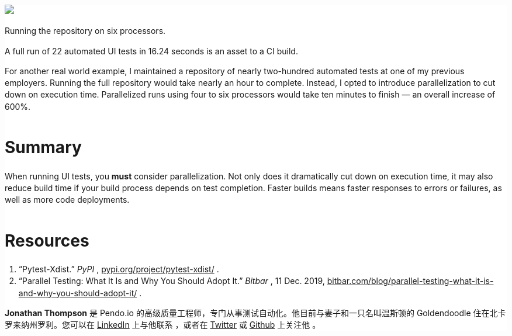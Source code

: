 ![](/md_blog/public/assets/2021-08-30/1_iUY6fQfc4ChMFCTHY-dC0g.png)

Running the repository on six processors.

A full run of 22 automated UI tests in 16.24 seconds is an asset to a CI build.

For another real world example, I maintained a repository of nearly two-hundred automated tests at one of my previous employers. Running the full repository would take nearly an hour to complete. Instead, I opted to introduce parallelization to cut down on execution time. Parallelized runs using four to six processors would take ten minutes to finish — an overall increase of 600%.

Summary
=======

When running UI tests, you **must** consider parallelization. Not only does it dramatically cut down on execution time, it may also reduce build time if your build process depends on test completion. Faster builds means faster responses to errors or failures, as well as more code deployments.

Resources
=========

1.  “Pytest-Xdist.” _PyPI_ , [pypi.org/project/pytest-xdist/](http://pypi.org/project/pytest-xdist/) .
2.  “Parallel Testing: What It Is and Why You Should Adopt It.” _Bitbar_ , 11 Dec. 2019, [bitbar.com/blog/parallel-testing-what-it-is-and-why-you-should-adopt-it/](http://bitbar.com/blog/parallel-testing-what-it-is-and-why-you-should-adopt-it/) .

**Jonathan Thompson** 是 Pendo.io 的高级质量工程师，专门从事测试自动化。他目前与妻子和一只名叫温斯顿的 Goldendoodle 住在北卡罗来纳州罗利。您可以在 [LinkedIn](https://www.linkedin.com/in/jonathanmnthompson/) 上与他联系 ，或者在 [Twitter](https://twitter.com/jacks_elsewhere) 或 [Github](http://github.com/ThompsonJonM) 上关注他 。

